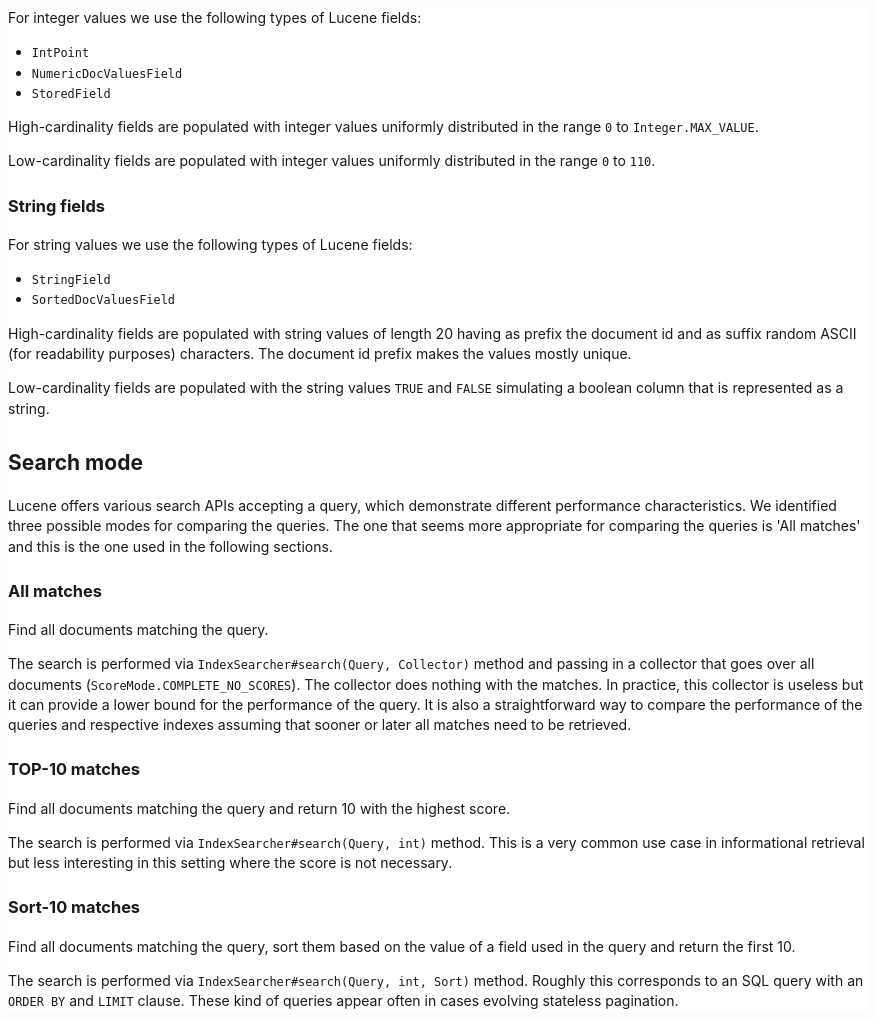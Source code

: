 For integer values we use the following types of Lucene fields:
* `IntPoint`
* `NumericDocValuesField`
* `StoredField`

High-cardinality fields are populated with integer values uniformly distributed in the range `0` to
`Integer.MAX_VALUE`.

Low-cardinality fields are populated with integer values uniformly distributed in the range `0` to
`110`. 

### String fields  

For string values we use the following types of Lucene fields:
* `StringField`
* `SortedDocValuesField`

High-cardinality fields are populated with string values of length 20 having as prefix the document
id and as suffix random ASCII (for readability purposes) characters. The document id prefix makes
the values mostly unique.

Low-cardinality fields are populated with the string values `TRUE` and `FALSE` simulating a
boolean column that is represented as a string.  

## Search mode

Lucene offers various search APIs accepting a query, which demonstrate different performance
characteristics. We identified three possible modes for comparing the queries. The one that seems
more appropriate for comparing the queries is 'All matches' and this is the one used in the
following sections.  

### All matches

Find all documents matching the query. 

The search is performed via `IndexSearcher#search(Query, Collector)` method and passing in a
collector that goes over all documents (`ScoreMode.COMPLETE_NO_SCORES`). The collector does nothing
with the matches. In practice, this collector is useless but it can provide a lower bound for the
performance of the query. It is also a straightforward way to compare the performance of the
queries and respective indexes assuming that sooner or later all matches need to be retrieved.    

### TOP-10 matches

Find all documents matching the query and return 10 with the highest score. 

The search is performed via `IndexSearcher#search(Query, int)` method. This is a very common use
case in informational retrieval but less interesting in this setting where the score is not
necessary.

### Sort-10 matches

Find all documents matching the query, sort them based on the value of a field used in the query
and return the first 10. 

The search is performed via `IndexSearcher#search(Query, int, Sort)` method. Roughly this 
corresponds to an SQL query with an `ORDER BY` and `LIMIT` clause. These kind of queries appear 
often in cases evolving stateless pagination.
